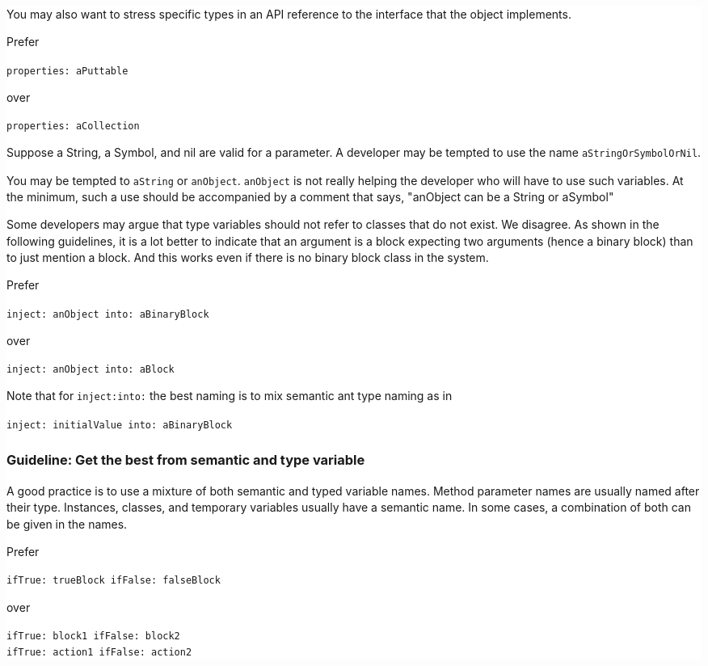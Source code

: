 
You may also want to stress specific types in an API reference to the interface that the object implements.

Prefer 
```type=prefer
properties: aPuttable
```


over
```type=not
properties: aCollection
```


Suppose a String, a Symbol, and nil are valid for a parameter. A developer may be tempted to use the name `aStringOrSymbolOrNil`.

You may be tempted to `aString` or `anObject`. `anObject` is not really helping the developer who will have to use such variables. At the minimum, such a use should be accompanied by a comment that says, "anObject can be a String or aSymbol"

Some developers may argue that type variables should not refer to classes that do not exist. We disagree. As shown in the following guidelines, it is a lot better to indicate that an argument is a block expecting two arguments \(hence a binary block\) than to just mention a block. And this works even if there is no binary block class in the system.

Prefer 
```type=prefer
inject: anObject into: aBinaryBlock 
```


over
```type=not
inject: anObject into: aBlock 
```


Note that for `inject:into:` the best naming is to mix semantic ant type naming as in 

```type=prefer
inject: initialValue into: aBinaryBlock 
```


### Guideline: Get the best from semantic and type variable


A good practice is to use a mixture of both semantic and typed variable names. Method parameter names are usually named after their type. Instances, classes, and temporary variables usually have a semantic name. In some cases, a combination of both can be given in the names.

Prefer
```type=prefer
ifTrue: trueBlock ifFalse: falseBlock
```


over
```type=not
ifTrue: block1 ifFalse: block2
ifTrue: action1 ifFalse: action2
```
